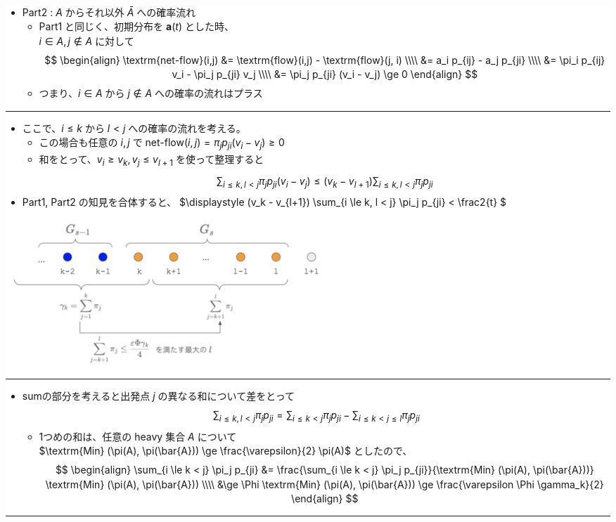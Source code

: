 - Part2 : $A$ からそれ以外 $\bar{A}$ への確率流れ
  - Part1 と同じく、初期分布を $\boldsymbol{a}(t)$ とした時、  
    $i \in A, j \notin A$ に対して
$$
\begin{align}
\textrm{net-flow}(i,j)
 &= \textrm{flow}(i,j) - \textrm{flow}(j, i) \\\\
 &= a_i p_{ij} - a_j p_{ji} \\\\
 &= \pi_i p_{ij} v_i - \pi_j p_{ji} v_j \\\\
 &= \pi_j p_{ji} (v_i - v_j) \ge 0
\end{align}
$$
  - つまり、$i \in A$ から $j \notin A$ への確率の流れはプラス

---
- ここで、$i \le k$ から $l < j$ への確率の流れを考える。
  - この場合も任意の $i,j$ で $\textrm{net-flow}(i,j) = \pi_j p_{ji} (v_i - v_j) \ge 0$
  - 和をとって、$v_i \ge v_k, v_j \le v_{l+1}$ を使って整理すると
$$
\sum_{i \le k, l < j} \pi_j p_{ji} (v_i - v_j)
\le (v_k - v_{l+1}) \sum_{i \le k, l < j} \pi_j p_{ji}
$$
- Part1, Part2 の知見を合体すると、 $\displaystyle
(v_k - v_{l+1}) \sum_{i \le k, l < j} \pi_j p_{ji} < \frac2{t}
$

![](./images/FoDS_Theorem4.5_Group_Condition.png)

---
- sumの部分を考えると出発点 $j$ の異なる和について差をとって
$$
\sum_{i \le k, l < j} \pi_j p_{ji}
 = \sum_{i \le k < j} \pi_j p_{ji} - \sum_{i \le k < j \le l} \pi_j p_{ji}
$$
  - 1つめの和は、任意の heavy 集合 $A$ について  
    $\textrm{Min} (\pi(A), \pi(\bar{A})) \ge  \frac{\varepsilon}{2} \pi(A)$ としたので、
$$
\begin{align}
\sum_{i \le k < j} \pi_j p_{ji}
 &= \frac{\sum_{i \le k < j} \pi_j p_{ji}}{\textrm{Min} (\pi(A), \pi(\bar{A}))}
   \textrm{Min} (\pi(A), \pi(\bar{A})) \\\\
 &\ge \Phi \textrm{Min} (\pi(A), \pi(\bar{A})) \ge \frac{\varepsilon \Phi \gamma_k}{2}
\end{align}
$$

---